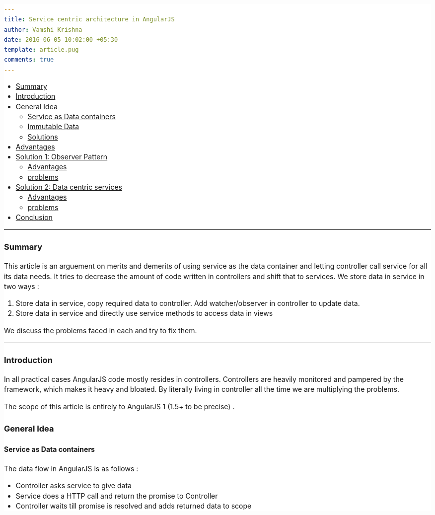 ```yaml
---
title: Service centric architecture in AngularJS
author: Vamshi Krishna
date: 2016-06-05 10:02:00 +05:30
template: article.pug
comments: true
---
```


* [Summary](#summary)
* [Introduction](#introduction)
* [General Idea](#general-idea)
  * [Service as Data containers](#service-as-data-containers)
  * [Immutable Data](#immutable-data)
  * [Solutions](#solutions)
* [Advantages](#advantages)
* [Solution 1: Observer Pattern](#solution-1-observer-pattern)
  * [Advantages](#advantages-solution-1-)
  * [problems](#problems-solution-1-)
* [Solution 2: Data centric services](#solution-2-data-centric-services)
  * [Advantages](#advantages-solution-2-)
  * [problems](#problems-solution-2-)
* [Conclusion](#conclusion-)
* * *

### Summary
This article is an arguement on merits and demerits of using service as the data  container and letting controller call service for all its data needs. It tries to decrease the amount of code written in controllers and shift that to services. We store data in service in two ways :
1. Store data in service, copy required data to controller. Add watcher/observer in controller to update data.
2. Store data in service and directly use service methods to access data in views

We discuss the problems faced in each and try to fix them.


* * *

### Introduction
In all practical cases AngularJS code mostly resides in controllers. Controllers are heavily monitored and pampered by the framework, which makes it heavy and bloated. By literally living in controller all the time we are multiplying the problems.

The scope of this article is entirely to AngularJS 1 (1.5+ to be precise) .

### General Idea
#### Service as Data containers
The data flow in AngularJS is as follows :
* Controller asks service to give data
* Service does a HTTP call and return the promise to Controller
* Controller waits till promise is resolved and adds returned data to scope
